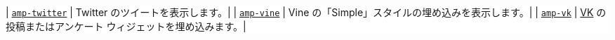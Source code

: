 | [`amp-twitter`](components/amp-twitter.html) | Twitter のツイートを表示します。|
| [`amp-vine`](components/amp-vine.html) | Vine の「Simple」スタイルの埋め込みを表示します。|
| [`amp-vk`](components/amp-vk.html) | [VK](https://vk.com/) の投稿またはアンケート ウィジェットを埋め込みます。|
 
